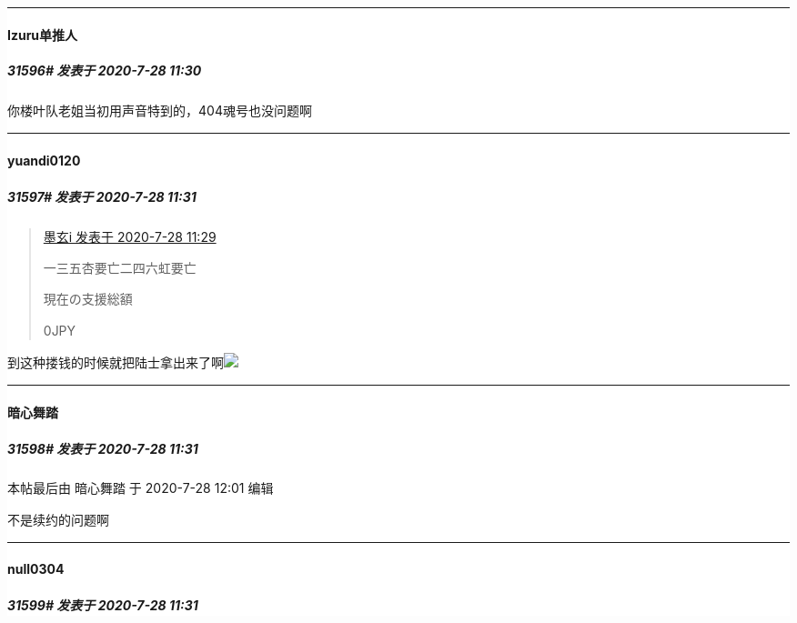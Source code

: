




-----

####  Izuru单推人  
##### 31596#       发表于 2020-7-28 11:30




你楼叶队老姐当初用声音特到的，404魂号也没问题啊







-----

####  yuandi0120  
##### 31597#       发表于 2020-7-28 11:31



<blockquote><a href="httphttps://bbs.saraba1st.com/2b/forum.php?mod=redirect&amp;goto=findpost&amp;pid=48237179&amp;ptid=1941579" target="_blank">墨玄i 发表于 2020-7-28 11:29</a>

一三五杏要亡二四六虹要亡

現在の支援総額

0JPY</blockquote>
到这种搂钱的时候就把陆士拿出来了啊<img src="https://static.saraba1st.com/image/smiley/face2017/015.png" referrerpolicy="no-referrer">







-----

####  暗心舞踏  
##### 31598#       发表于 2020-7-28 11:31



 本帖最后由 暗心舞踏 于 2020-7-28 12:01 编辑 

不是续约的问题啊







-----

####  null0304  
##### 31599#       发表于 2020-7-28 11:31


